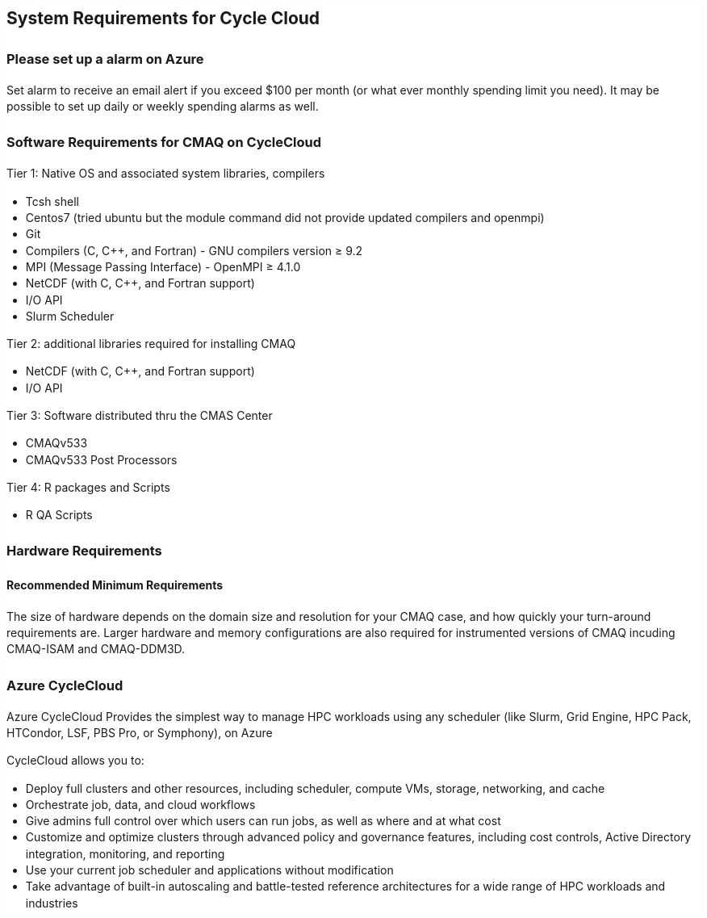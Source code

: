 ## System Requirements for Cycle Cloud

### Please set up a alarm on Azure 
Set alarm to receive an email alert if you exceed $100 per month (or what ever monthly spending limit you need).
It may be possible to set up daily or weekly spending alarms as well.

### Software Requirements for CMAQ on CycleCloud

Tier 1: Native OS and associated system libraries, compilers

* Tcsh shell
* Centos7  (tried ubuntu but the module command did not provide updated compilers and openmpi)
* Git
* Compilers (C, C++, and Fortran) - GNU compilers version ≥ 9.2
* MPI (Message Passing Interface) -  OpenMPI ≥ 4.1.0
* NetCDF (with C, C++, and Fortran support)
* I/O API
* Slurm Scheduler

Tier 2: additional libraries required for installing CMAQ

* NetCDF (with C, C++, and Fortran support)
* I/O API

Tier 3: Software distributed thru the CMAS Center

* CMAQv533
* CMAQv533 Post Processors

Tier 4: R packages and Scripts

* R QA Scripts

### Hardware Requirements

#### Recommended Minimum Requirements

The size of hardware depends on the domain size and resolution for  your CMAQ case, and how quickly your turn-around requirements are.
Larger hardware and memory configurations are also required for instrumented versions of CMAQ incuding CMAQ-ISAM and CMAQ-DDM3D.


### Azure CycleCloud

Azure CycleCloud Provides the simplest way to manage HPC workloads using any scheduler (like Slurm, Grid Engine, HPC Pack, HTCondor, LSF, PBS Pro, or Symphony), on Azure

CycleCloud allows you to:

* Deploy full clusters and other resources, including scheduler, compute VMs, storage, networking, and cache
* Orchestrate job, data, and cloud workflows
* Give admins full control over which users can run jobs, as well as where and at what cost
* Customize and optimize clusters through advanced policy and governance features, including cost controls, Active Directory integration, monitoring, and reporting
* Use your current job scheduler and applications without modification
* Take advantage of built-in autoscaling and battle-tested reference architectures for a wide range of HPC workloads and industries
